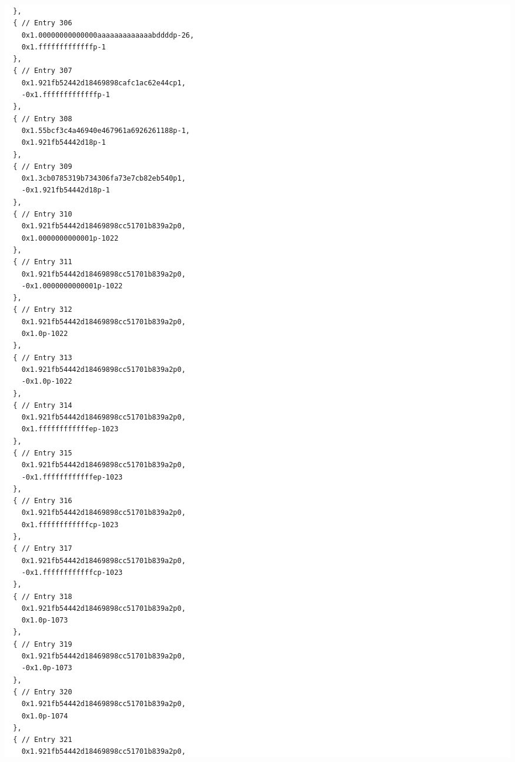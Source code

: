 ```
  },
  { // Entry 306
    0x1.00000000000000aaaaaaaaaaaaabddddp-26,
    0x1.fffffffffffffp-1
  },
  { // Entry 307
    0x1.921fb52442d18469898cafc1ac62e44cp1,
    -0x1.fffffffffffffp-1
  },
  { // Entry 308
    0x1.55bcf3c4a46940e467961a6926261188p-1,
    0x1.921fb54442d18p-1
  },
  { // Entry 309
    0x1.3cb0785319b734306fa73e7cb82eb540p1,
    -0x1.921fb54442d18p-1
  },
  { // Entry 310
    0x1.921fb54442d18469898cc51701b839a2p0,
    0x1.0000000000001p-1022
  },
  { // Entry 311
    0x1.921fb54442d18469898cc51701b839a2p0,
    -0x1.0000000000001p-1022
  },
  { // Entry 312
    0x1.921fb54442d18469898cc51701b839a2p0,
    0x1.0p-1022
  },
  { // Entry 313
    0x1.921fb54442d18469898cc51701b839a2p0,
    -0x1.0p-1022
  },
  { // Entry 314
    0x1.921fb54442d18469898cc51701b839a2p0,
    0x1.ffffffffffffep-1023
  },
  { // Entry 315
    0x1.921fb54442d18469898cc51701b839a2p0,
    -0x1.ffffffffffffep-1023
  },
  { // Entry 316
    0x1.921fb54442d18469898cc51701b839a2p0,
    0x1.ffffffffffffcp-1023
  },
  { // Entry 317
    0x1.921fb54442d18469898cc51701b839a2p0,
    -0x1.ffffffffffffcp-1023
  },
  { // Entry 318
    0x1.921fb54442d18469898cc51701b839a2p0,
    0x1.0p-1073
  },
  { // Entry 319
    0x1.921fb54442d18469898cc51701b839a2p0,
    -0x1.0p-1073
  },
  { // Entry 320
    0x1.921fb54442d18469898cc51701b839a2p0,
    0x1.0p-1074
  },
  { // Entry 321
    0x1.921fb54442d18469898cc51701b839a2p0,
```